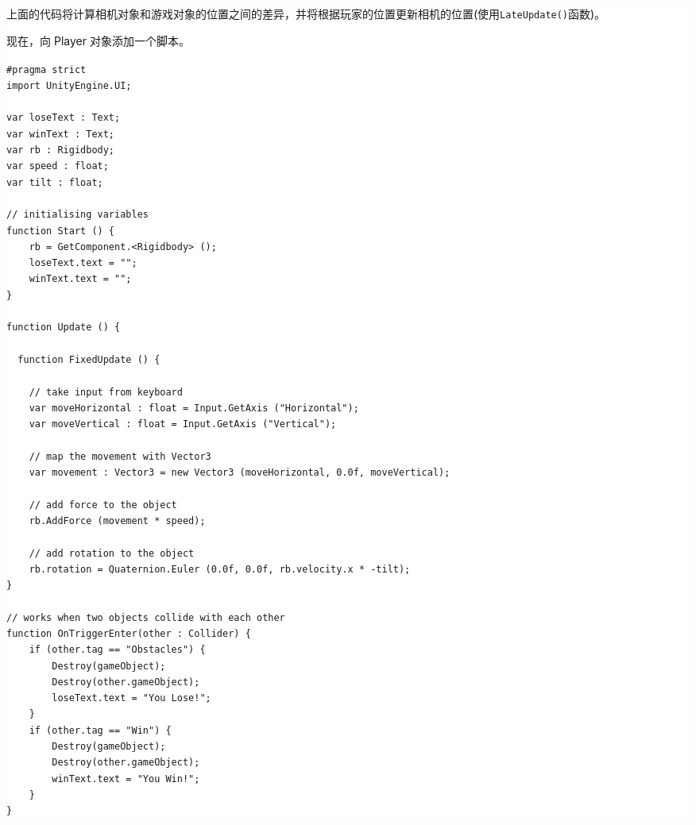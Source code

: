 上面的代码将计算相机对象和游戏对象的位置之间的差异，并将根据玩家的位置更新相机的位置(使用`LateUpdate()`函数)。

现在，向 Player 对象添加一个脚本。

```
#pragma strict
import UnityEngine.UI;

var loseText : Text;
var winText : Text;
var rb : Rigidbody;
var speed : float;
var tilt : float;

// initialising variables
function Start () {
    rb = GetComponent.<Rigidbody> ();
    loseText.text = "";
    winText.text = "";
}

function Update () {

  function FixedUpdate () {

    // take input from keyboard
    var moveHorizontal : float = Input.GetAxis ("Horizontal");
    var moveVertical : float = Input.GetAxis ("Vertical");

    // map the movement with Vector3
    var movement : Vector3 = new Vector3 (moveHorizontal, 0.0f, moveVertical);

    // add force to the object
    rb.AddForce (movement * speed);

    // add rotation to the object
    rb.rotation = Quaternion.Euler (0.0f, 0.0f, rb.velocity.x * -tilt);
}

// works when two objects collide with each other
function OnTriggerEnter(other : Collider) {
    if (other.tag == "Obstacles") {
        Destroy(gameObject);
        Destroy(other.gameObject);
        loseText.text = "You Lose!"; 
    }
    if (other.tag == "Win") {
        Destroy(gameObject);
        Destroy(other.gameObject);
        winText.text = "You Win!";
    }
}
```
